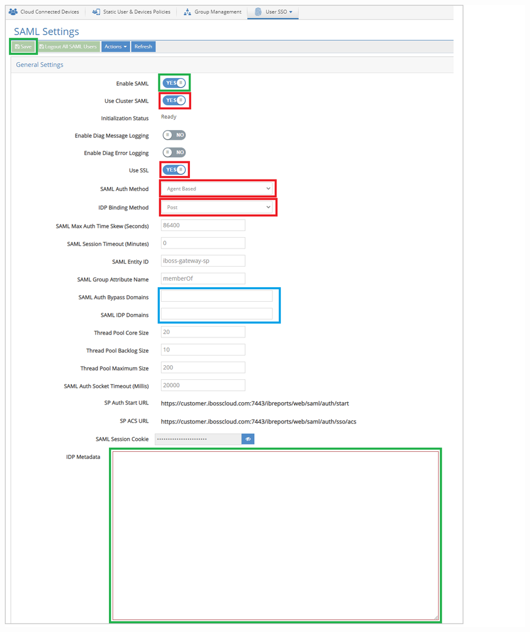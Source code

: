   ![ibossSAMLsettings.png](https://raw.githubusercontent.com/ForgeRock/iboss-Single-Sign-On/master/media/ibossSAMLsettings.png)
